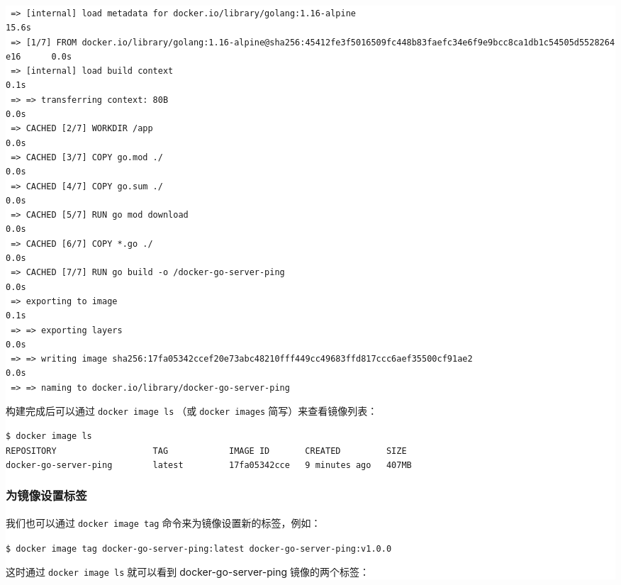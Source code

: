 ```
 => [internal] load metadata for docker.io/library/golang:1.16-alpine                                                           15.6s
 => [1/7] FROM docker.io/library/golang:1.16-alpine@sha256:45412fe3f5016509fc448b83faefc34e6f9e9bcc8ca1db1c54505d5528264e16      0.0s
 => [internal] load build context                                                                                                0.1s
 => => transferring context: 80B                                                                                                 0.0s
 => CACHED [2/7] WORKDIR /app                                                                                                    0.0s
 => CACHED [3/7] COPY go.mod ./                                                                                                  0.0s
 => CACHED [4/7] COPY go.sum ./                                                                                                  0.0s
 => CACHED [5/7] RUN go mod download                                                                                             0.0s
 => CACHED [6/7] COPY *.go ./                                                                                                    0.0s
 => CACHED [7/7] RUN go build -o /docker-go-server-ping                                                                          0.0s
 => exporting to image                                                                                                           0.1s
 => => exporting layers                                                                                                          0.0s
 => => writing image sha256:17fa05342ccef20e73abc48210fff449cc49683ffd817ccc6aef35500cf91ae2                                     0.0s
 => => naming to docker.io/library/docker-go-server-ping
```



构建完成后可以通过 `docker image ls` （或 `docker images` 简写）来查看镜像列表：

```
$ docker image ls
REPOSITORY                   TAG            IMAGE ID       CREATED         SIZE
docker-go-server-ping        latest         17fa05342cce   9 minutes ago   407MB
```



### 为镜像设置标签



我们也可以通过 `docker image tag` 命令来为镜像设置新的标签，例如：



```
$ docker image tag docker-go-server-ping:latest docker-go-server-ping:v1.0.0
```



这时通过 `docker image ls` 就可以看到 docker-go-server-ping 镜像的两个标签：


